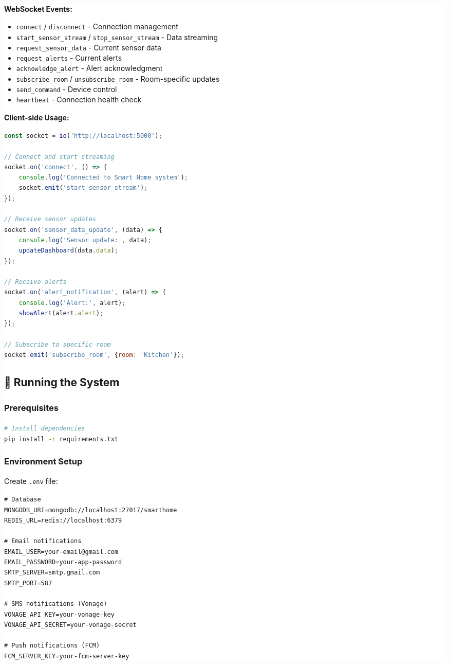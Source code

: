 **WebSocket Events:**
- `connect` / `disconnect` - Connection management
- `start_sensor_stream` / `stop_sensor_stream` - Data streaming
- `request_sensor_data` - Current sensor data
- `request_alerts` - Current alerts
- `acknowledge_alert` - Alert acknowledgment
- `subscribe_room` / `unsubscribe_room` - Room-specific updates
- `send_command` - Device control
- `heartbeat` - Connection health check

**Client-side Usage:**
```javascript
const socket = io('http://localhost:5000');

// Connect and start streaming
socket.on('connect', () => {
    console.log('Connected to Smart Home system');
    socket.emit('start_sensor_stream');
});

// Receive sensor updates
socket.on('sensor_data_update', (data) => {
    console.log('Sensor update:', data);
    updateDashboard(data.data);
});

// Receive alerts
socket.on('alert_notification', (alert) => {
    console.log('Alert:', alert);
    showAlert(alert.alert);
});

// Subscribe to specific room
socket.emit('subscribe_room', {room: 'Kitchen'});
```

## 🚀 Running the System

### Prerequisites
```bash
# Install dependencies
pip install -r requirements.txt
```

### Environment Setup
Create `.env` file:
```env
# Database
MONGODB_URI=mongodb://localhost:27017/smarthome
REDIS_URL=redis://localhost:6379

# Email notifications
EMAIL_USER=your-email@gmail.com
EMAIL_PASSWORD=your-app-password
SMTP_SERVER=smtp.gmail.com
SMTP_PORT=587

# SMS notifications (Vonage)
VONAGE_API_KEY=your-vonage-key
VONAGE_API_SECRET=your-vonage-secret

# Push notifications (FCM)
FCM_SERVER_KEY=your-fcm-server-key

```